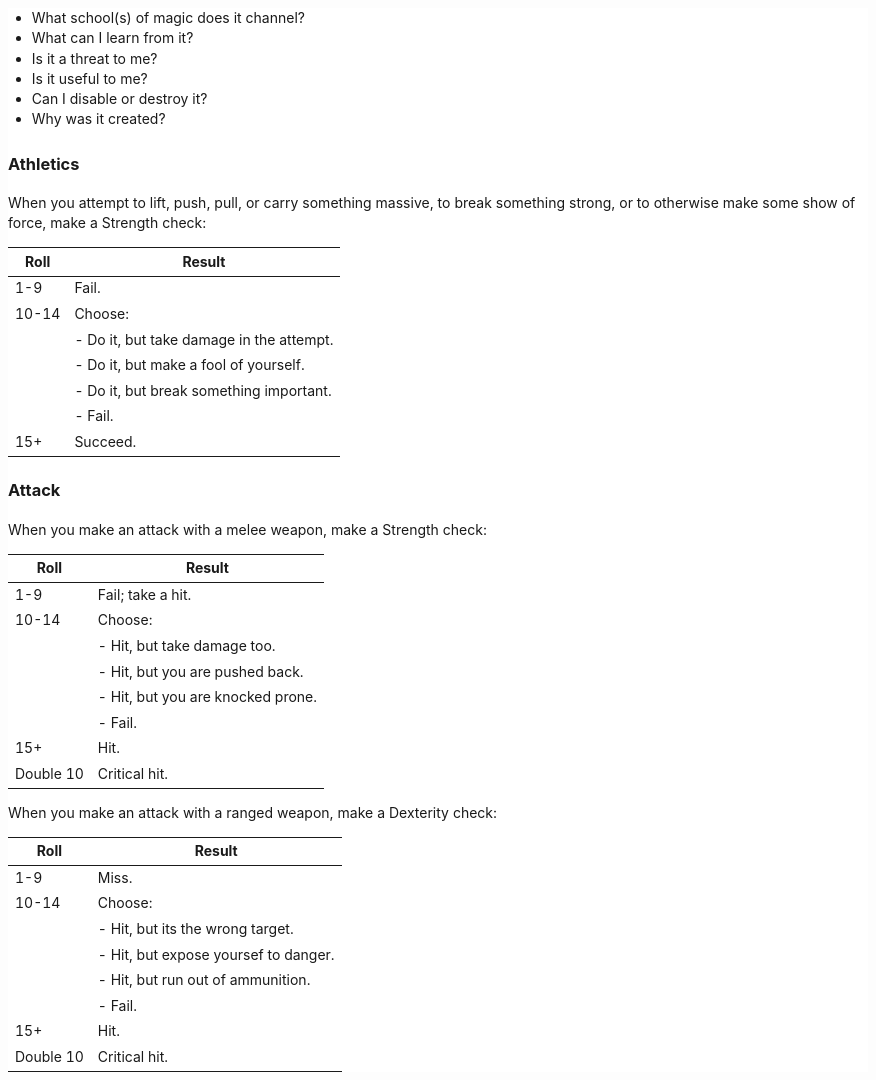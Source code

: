 * What school(s) of magic does it channel?
* What can I learn from it?
* Is it a threat to me?
* Is it useful to me?
* Can I disable or destroy it?
* Why was it created?

### Athletics

When you attempt to lift, push, pull, or carry something massive, to break something strong, or to otherwise make some show of force, make a Strength check:

| Roll  | Result                                             |
|-------|----------------------------------------------------|
| 1-9   | Fail.                                              |
| 10-14 | Choose:                                            |
|       | - Do it, but take damage in the attempt.           |
|       | - Do it, but make a fool of yourself.              |
|       | - Do it, but break something important. |
|       | - Fail.                                            |
| 15+   | Succeed.                                           |

### Attack

When you make an attack with a melee weapon, make a Strength check:

| Roll      | Result                            |
|-----------|-----------------------------------|
| 1-9       | Fail; take a hit.                 |
| 10-14     | Choose:                           |
|           | - Hit, but take damage too.       |
|           | - Hit, but you are pushed back.   |
|           | - Hit, but you are knocked prone. |
|           | - Fail.                           |
| 15+       | Hit.                              |
| Double 10 | Critical hit.                     |

When you make an attack with a ranged weapon, make a Dexterity check:

| Roll      | Result                               |
|-----------|--------------------------------------|
| 1-9       | Miss.                                |
| 10-14     | Choose:                              |
|           | - Hit, but its the wrong target.     |
|           | - Hit, but expose yoursef to danger. |
|           | - Hit, but run out of ammunition.    |
|           | - Fail.                              |
| 15+       | Hit.                                 |
| Double 10 | Critical hit.                        |

